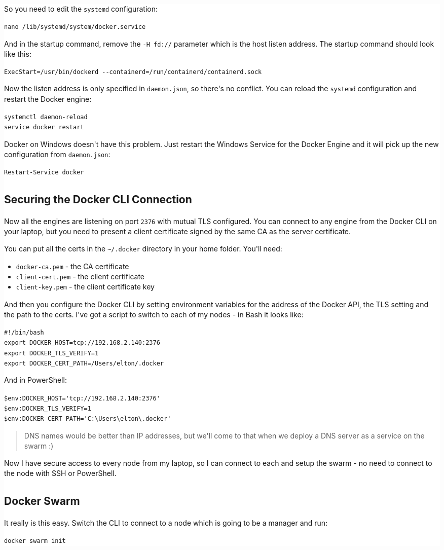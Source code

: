 So you need to edit the `systemd` configuration:

    nano /lib/systemd/system/docker.service

And in the startup command, remove the `-H fd://` parameter which is the host listen address. The startup command should look like this:

    ExecStart=/usr/bin/dockerd --containerd=/run/containerd/containerd.sock

Now the listen address is only specified in `daemon.json`, so there's no conflict. You can reload the `systemd` configuration and restart the Docker engine:

    systemctl daemon-reload
    service docker restart

Docker on Windows doesn't have this problem. Just restart the Windows Service for the Docker Engine and it will pick up the new configuration from `daemon.json`:

    Restart-Service docker

## Securing the Docker CLI Connection

Now all the engines are listening on port `2376` with mutual TLS configured. You can connect to any engine from the Docker CLI on your laptop, but you need to present a client certificate signed by the same CA as the server certificate.

You can put all the certs in the `~/.docker` directory in your home folder. You'll need:

- `docker-ca.pem` - the CA certificate
- `client-cert.pem` - the client certificate
- `client-key.pem` - the client certificate key

And then you configure the Docker CLI by setting environment variables for the address of the Docker API, the TLS setting and the path to the certs. I've got a script to switch to each of my nodes - in Bash it looks like:

    #!/bin/bash
    export DOCKER_HOST=tcp://192.168.2.140:2376
    export DOCKER_TLS_VERIFY=1
    export DOCKER_CERT_PATH=/Users/elton/.docker

And in PowerShell:

    $env:DOCKER_HOST='tcp://192.168.2.140:2376'
    $env:DOCKER_TLS_VERIFY=1
    $env:DOCKER_CERT_PATH='C:\Users\elton\.docker'

> DNS names would be better than IP addresses, but we'll come to that when we deploy a DNS server as a service on the swarm :)

Now I have secure access to every node from my laptop, so I can connect to each and setup the swarm - no need to connect to the node with SSH or PowerShell.

## Docker Swarm

It really is this easy. Switch the CLI to connect to a node which is going to be a manager and run:

    docker swarm init

